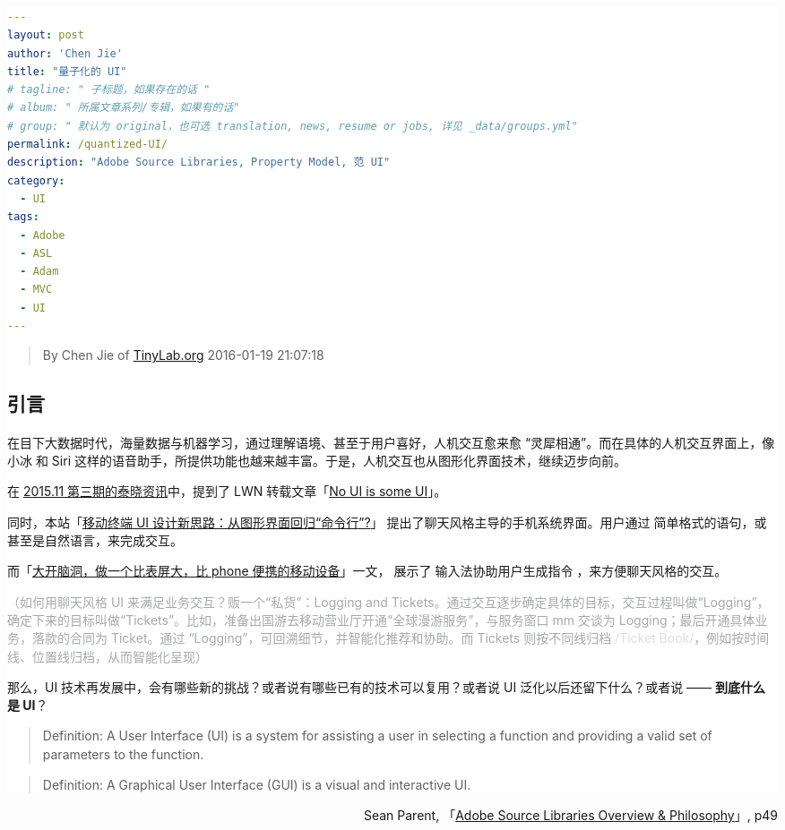 ```yaml
---
layout: post
author: 'Chen Jie'
title: "量子化的 UI"
# tagline: " 子标题，如果存在的话 "
# album: " 所属文章系列/专辑，如果有的话"
# group: " 默认为 original，也可选 translation, news, resume or jobs, 详见 _data/groups.yml"
permalink: /quantized-UI/
description: "Adobe Source Libraries, Property Model, 范 UI"
category:
  - UI
tags:
  - Adobe
  - ASL
  - Adam
  - MVC
  - UI
---
```


> By Chen Jie of [TinyLab.org][1]
> 2016-01-19 21:07:18

## 引言

在目下大数据时代，海量数据与机器学习，通过理解语境、甚至于用户喜好，人机交互愈来愈 “灵犀相通”。而在具体的人机交互界面上，像 小冰 和 Siri 这样的语音助手，所提供功能也越来越丰富。于是，人机交互也从图形化界面技术，继续迈步向前。

<p>
在 <a href="/tinylab-weekly-11-3rd-2015/">2015.11 第三期的泰晓资讯</a>中，提到了 LWN 转载文章「<a href="http://lwn.net/Articles/665094/rss">No UI is some UI</a>」。

同时，本站「<a href="/new-ui-design-im-style-cellphone-ui-intro/">移动终端 UI 设计新思路：从图形界面回归“命令行”?</a>」 提出了聊天风格主导的手机系统界面。用户通过 简单格式的语句，或甚至是自然语言，来完成交互。

而「<a href="/brain-wide-open-hole-doing-a-ratio-table-screen-big-than-phone-portable-mobile-devices/">大开脑洞，做一个比表屏大，比 phone 便携的移动设备</a>」一文， 展示了 <span style="font: italic">输入法协助用户生成指令</span> ，来方便聊天风格的交互。

<span style="color:#a6aaa9">（如何用聊天风格 UI 来满足业务交互？贩一个“私货”：Logging and Tickets。通过交互逐步确定具体的目标，交互过程叫做“Logging”，确定下来的目标叫做“Tickets”。比如，准备出国游去移动营业厅开通“全球漫游服务”，与服务窗口 mm 交谈为 Logging；最后开通具体业务，落款的合同为 Ticket。通过 “Logging”，可回溯细节，并智能化推荐和协助。而 Tickets 则按不同线归档 <span style="color:#dcdee0">/Ticket Book/</span>，例如按时间线、位置线归档，从而智能化呈现）</span>
</p>

那么，UI 技术再发展中，会有哪些新的挑战？或者说有哪些已有的技术可以复用？或者说 UI 泛化以后还留下什么？或者说 —— __到底什么是 UI__？

> Definition: A User Interface (UI) is a system for assisting a user in selecting a function and providing a valid set of parameters to the function.

> Definition: A Graphical User Interface (GUI) is a visual and interactive UI.

<span style="display:block; width: 100%; float:left; text-align:right;}">Sean Parent, 「<a href="http://stlab.adobe.com/wiki/images/0/00/2008_04_03_accu.pdf">Adobe Source Libraries Overview & Philosophy</a>」, p49</span>


[1]: https://tinylab.org
[2]: /wp-content/uploads/2016/01/quantized-UI-prolog.png
[3]: https://github.com/stlab/adobe_source_libraries
[4]: /wp-content/uploads/2014/09/gimp-scale-UI-example.jpg
[5]: /wp-content/uploads/2016/01/Adam-parsing-interface-cell.png
[6]: /wp-content/uploads/2016/01/Adam-parsing-relation-cell.png
[7]: /wp-content/uploads/2016/01/Adam-sheet_scale_image-relations.png